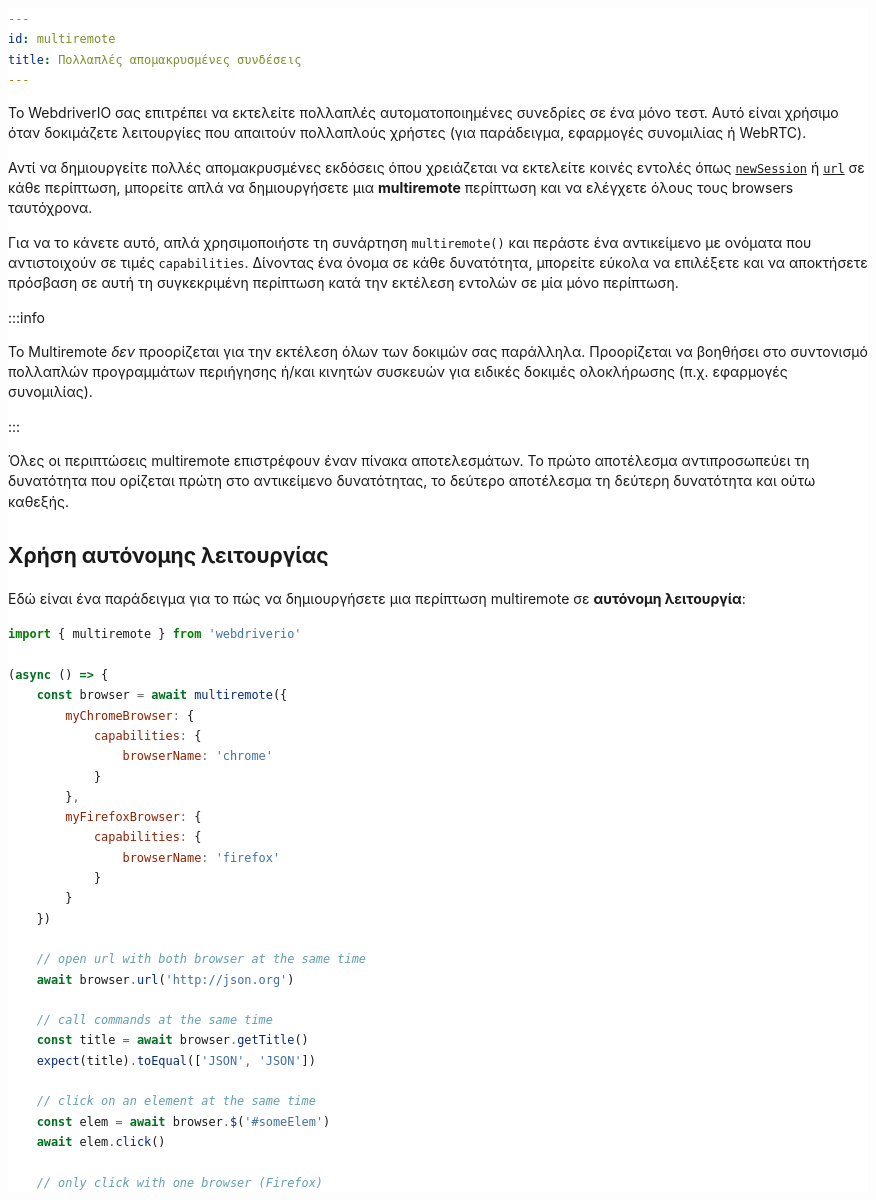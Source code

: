 ```yaml
---
id: multiremote
title: Πολλαπλές απομακρυσμένες συνδέσεις
---
```


Το WebdriverIO σας επιτρέπει να εκτελείτε πολλαπλές αυτοματοποιημένες συνεδρίες σε ένα μόνο τεστ. Αυτό είναι χρήσιμο όταν δοκιμάζετε λειτουργίες που απαιτούν πολλαπλούς χρήστες (για παράδειγμα, εφαρμογές συνομιλίας ή WebRTC).

Αντί να δημιουργείτε πολλές απομακρυσμένες εκδόσεις όπου χρειάζεται να εκτελείτε κοινές εντολές όπως [`newSession`](/docs/api/webdriver#newsession) ή [`url`](/docs/api/browser/url) σε κάθε περίπτωση, μπορείτε απλά να δημιουργήσετε μια **multiremote** περίπτωση και να ελέγχετε όλους τους browsers ταυτόχρονα.

Για να το κάνετε αυτό, απλά χρησιμοποιήστε τη συνάρτηση `multiremote()` και περάστε ένα αντικείμενο με ονόματα που αντιστοιχούν σε τιμές `capabilities`. Δίνοντας ένα όνομα σε κάθε δυνατότητα, μπορείτε εύκολα να επιλέξετε και να αποκτήσετε πρόσβαση σε αυτή τη συγκεκριμένη περίπτωση κατά την εκτέλεση εντολών σε μία μόνο περίπτωση.

:::info

Το Multiremote _δεν_ προορίζεται για την εκτέλεση όλων των δοκιμών σας παράλληλα.
Προορίζεται να βοηθήσει στο συντονισμό πολλαπλών προγραμμάτων περιήγησης ή/και κινητών συσκευών για ειδικές δοκιμές ολοκλήρωσης (π.χ. εφαρμογές συνομιλίας).

:::

Όλες οι περιπτώσεις multiremote επιστρέφουν έναν πίνακα αποτελεσμάτων. Το πρώτο αποτέλεσμα αντιπροσωπεύει τη δυνατότητα που ορίζεται πρώτη στο αντικείμενο δυνατότητας, το δεύτερο αποτέλεσμα τη δεύτερη δυνατότητα και ούτω καθεξής.

## Χρήση αυτόνομης λειτουργίας

Εδώ είναι ένα παράδειγμα για το πώς να δημιουργήσετε μια περίπτωση multiremote σε __αυτόνομη λειτουργία__:

```js
import { multiremote } from 'webdriverio'

(async () => {
    const browser = await multiremote({
        myChromeBrowser: {
            capabilities: {
                browserName: 'chrome'
            }
        },
        myFirefoxBrowser: {
            capabilities: {
                browserName: 'firefox'
            }
        }
    })

    // open url with both browser at the same time
    await browser.url('http://json.org')

    // call commands at the same time
    const title = await browser.getTitle()
    expect(title).toEqual(['JSON', 'JSON'])

    // click on an element at the same time
    const elem = await browser.$('#someElem')
    await elem.click()

    // only click with one browser (Firefox)
```